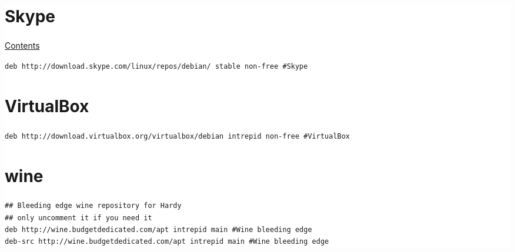 
Skype
=====

[Contents](http://download.skype.com/linux/repos/debian/dists/stable/non-free/binary-i386/Packages)

    deb http://download.skype.com/linux/repos/debian/ stable non-free #Skype


VirtualBox
==========

    deb http://download.virtualbox.org/virtualbox/debian intrepid non-free #VirtualBox


wine
====

    ## Bleeding edge wine repository for Hardy
    ## only uncomment it if you need it
    deb http://wine.budgetdedicated.com/apt intrepid main #Wine bleeding edge
    deb-src http://wine.budgetdedicated.com/apt intrepid main #Wine bleeding edge